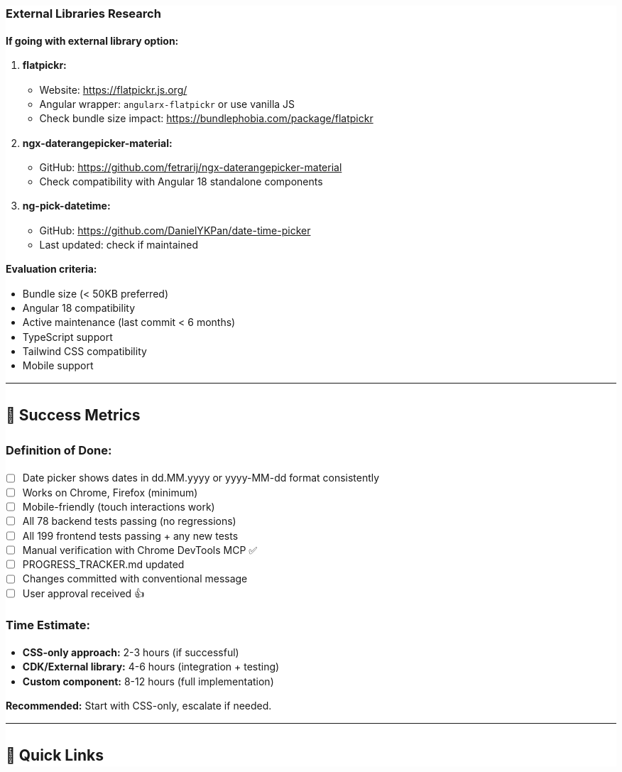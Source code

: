 ### External Libraries Research

**If going with external library option:**

1. **flatpickr:**
   - Website: https://flatpickr.js.org/
   - Angular wrapper: `angularx-flatpickr` or use vanilla JS
   - Check bundle size impact: https://bundlephobia.com/package/flatpickr

2. **ngx-daterangepicker-material:**
   - GitHub: https://github.com/fetrarij/ngx-daterangepicker-material
   - Check compatibility with Angular 18 standalone components

3. **ng-pick-datetime:**
   - GitHub: https://github.com/DanielYKPan/date-time-picker
   - Last updated: check if maintained

**Evaluation criteria:**
- Bundle size (< 50KB preferred)
- Angular 18 compatibility
- Active maintenance (last commit < 6 months)
- TypeScript support
- Tailwind CSS compatibility
- Mobile support

---

## 🎯 Success Metrics

### Definition of Done:

- [ ] Date picker shows dates in dd.MM.yyyy or yyyy-MM-dd format consistently
- [ ] Works on Chrome, Firefox (minimum)
- [ ] Mobile-friendly (touch interactions work)
- [ ] All 78 backend tests passing (no regressions)
- [ ] All 199 frontend tests passing + any new tests
- [ ] Manual verification with Chrome DevTools MCP ✅
- [ ] PROGRESS_TRACKER.md updated
- [ ] Changes committed with conventional message
- [ ] User approval received 👍

### Time Estimate:

- **CSS-only approach:** 2-3 hours (if successful)
- **CDK/External library:** 4-6 hours (integration + testing)
- **Custom component:** 8-12 hours (full implementation)

**Recommended:** Start with CSS-only, escalate if needed.

---

## 🔗 Quick Links
